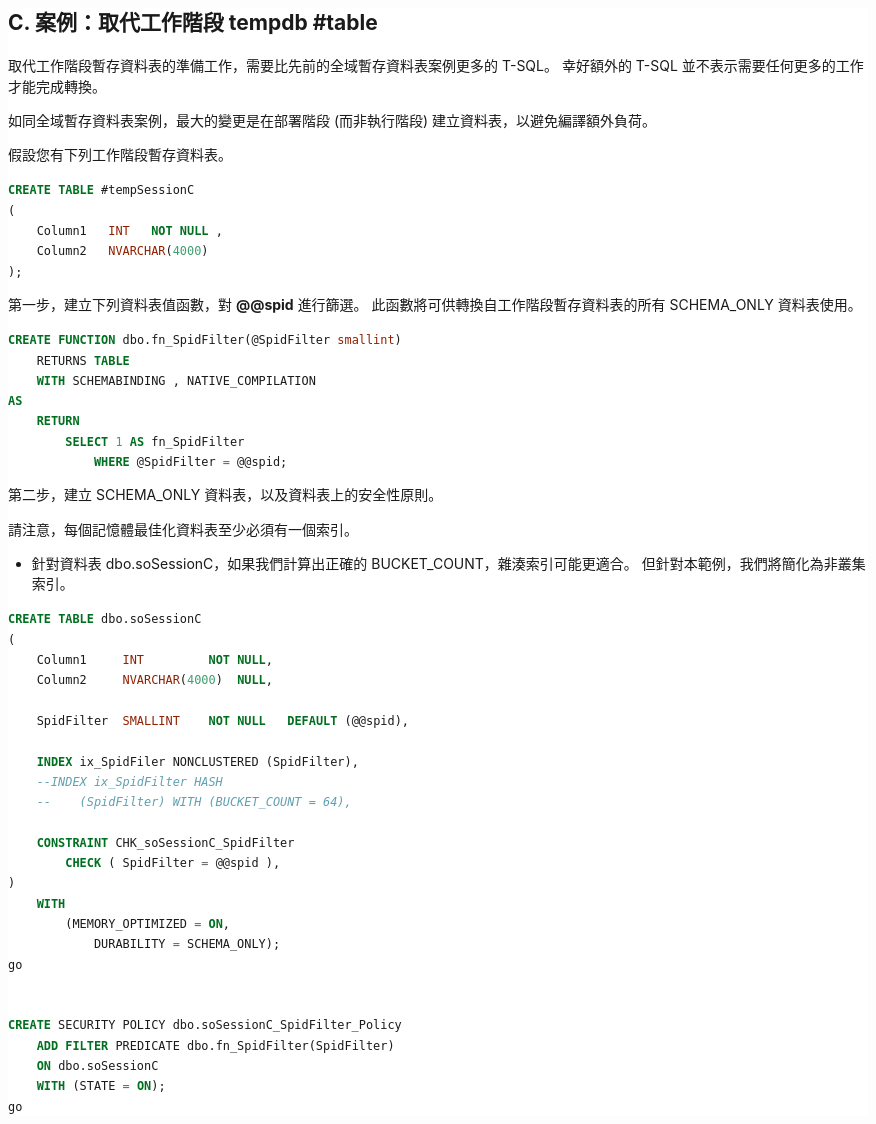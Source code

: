   
## <a name="c-scenario-replace-session-tempdb-x23table"></a>C. 案例：取代工作階段 tempdb &#x23;table  
  
取代工作階段暫存資料表的準備工作，需要比先前的全域暫存資料表案例更多的 T-SQL。 幸好額外的 T-SQL 並不表示需要任何更多的工作才能完成轉換。  

如同全域暫存資料表案例，最大的變更是在部署階段 (而非執行階段) 建立資料表，以避免編譯額外負荷。
  
假設您有下列工作階段暫存資料表。  
  
  
  
```sql  
CREATE TABLE #tempSessionC  
(  
    Column1   INT   NOT NULL ,  
    Column2   NVARCHAR(4000)  
);  
```
  
  
  
第一步，建立下列資料表值函數，對 **\@\@spid** 進行篩選。 此函數將可供轉換自工作階段暫存資料表的所有 SCHEMA_ONLY 資料表使用。  
  
  
  
```sql  
CREATE FUNCTION dbo.fn_SpidFilter(@SpidFilter smallint)  
    RETURNS TABLE  
    WITH SCHEMABINDING , NATIVE_COMPILATION  
AS  
    RETURN  
        SELECT 1 AS fn_SpidFilter  
            WHERE @SpidFilter = @@spid;  
```
  
  
  
第二步，建立 SCHEMA_ONLY 資料表，以及資料表上的安全性原則。  
  
  
請注意，每個記憶體最佳化資料表至少必須有一個索引。  
  
- 針對資料表 dbo.soSessionC，如果我們計算出正確的 BUCKET_COUNT，雜湊索引可能更適合。 但針對本範例，我們將簡化為非叢集索引。  
  
  
  
```sql
CREATE TABLE dbo.soSessionC  
(  
    Column1     INT         NOT NULL,  
    Column2     NVARCHAR(4000)  NULL,  

    SpidFilter  SMALLINT    NOT NULL   DEFAULT (@@spid),  

    INDEX ix_SpidFiler NONCLUSTERED (SpidFilter),  
    --INDEX ix_SpidFilter HASH  
    --    (SpidFilter) WITH (BUCKET_COUNT = 64),  
        
    CONSTRAINT CHK_soSessionC_SpidFilter  
        CHECK ( SpidFilter = @@spid ),  
)  
    WITH  
        (MEMORY_OPTIMIZED = ON,  
            DURABILITY = SCHEMA_ONLY);  
go  
  
  
CREATE SECURITY POLICY dbo.soSessionC_SpidFilter_Policy  
    ADD FILTER PREDICATE dbo.fn_SpidFilter(SpidFilter)  
    ON dbo.soSessionC  
    WITH (STATE = ON);  
go  
```  